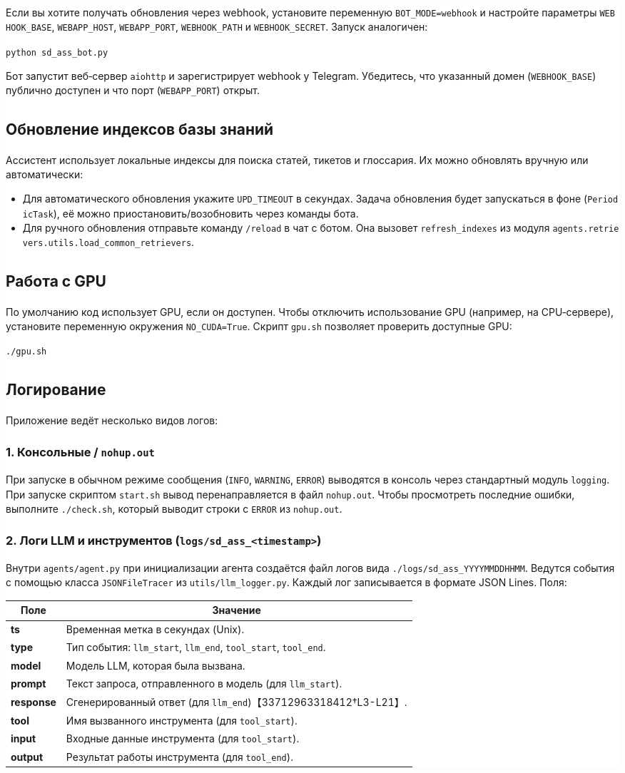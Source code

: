 Если вы хотите получать обновления через webhook, установите переменную `BOT_MODE=webhook` и настройте параметры `WEBHOOK_BASE`, `WEBAPP_HOST`, `WEBAPP_PORT`, `WEBHOOK_PATH` и `WEBHOOK_SECRET`.  Запуск аналогичен:

```bash
python sd_ass_bot.py
```

Бот запустит веб‑сервер `aiohttp` и зарегистрирует webhook у Telegram.  Убедитесь, что указанный домен (`WEBHOOK_BASE`) публично доступен и что порт (`WEBAPP_PORT`) открыт.

## Обновление индексов базы знаний

Ассистент использует локальные индексы для поиска статей, тикетов и глоссария.  Их можно обновлять вручную или автоматически:

- Для автоматического обновления укажите `UPD_TIMEOUT` в секундах.  Задача обновления будет запускаться в фоне (`PeriodicTask`), её можно приостановить/возобновить через команды бота.
- Для ручного обновления отправьте команду `/reload` в чат с ботом.  Она вызовет `refresh_indexes` из модуля `agents.retrievers.utils.load_common_retrievers`.

## Работа с GPU

По умолчанию код использует GPU, если он доступен.  Чтобы отключить использование GPU (например, на CPU‑сервере), установите переменную окружения `NO_CUDA=True`.  Скрипт `gpu.sh` позволяет проверить доступные GPU:

```bash
./gpu.sh
```

## Логирование

Приложение ведёт несколько видов логов:

### 1. Консольные / `nohup.out`

При запуске в обычном режиме сообщения (`INFO`, `WARNING`, `ERROR`) выводятся в консоль через стандартный модуль `logging`.  При запуске скриптом `start.sh` вывод перенаправляется в файл `nohup.out`.  Чтобы просмотреть последние ошибки, выполните `./check.sh`, который выводит строки с `ERROR` из `nohup.out`.

### 2. Логи LLM и инструментов (`logs/sd_ass_<timestamp>`)

Внутри `agents/agent.py` при инициализации агента создаётся файл логов вида `./logs/sd_ass_YYYYMMDDHHMM`.  Ведутся события с помощью класса `JSONFileTracer` из `utils/llm_logger.py`.  Каждый лог записывается в формате JSON Lines.  Поля:

| Поле | Значение |
|---|---|
| **ts** | Временная метка в секундах (Unix). |
| **type** | Тип события: `llm_start`, `llm_end`, `tool_start`, `tool_end`. |
| **model** | Модель LLM, которая была вызвана. |
| **prompt** | Текст запроса, отправленного в модель (для `llm_start`). |
| **response** | Сгенерированный ответ (для `llm_end`)【33712963318412†L3-L21】. |
| **tool** | Имя вызванного инструмента (для `tool_start`). |
| **input** | Входные данные инструмента (для `tool_start`). |
| **output** | Результат работы инструмента (для `tool_end`). |
